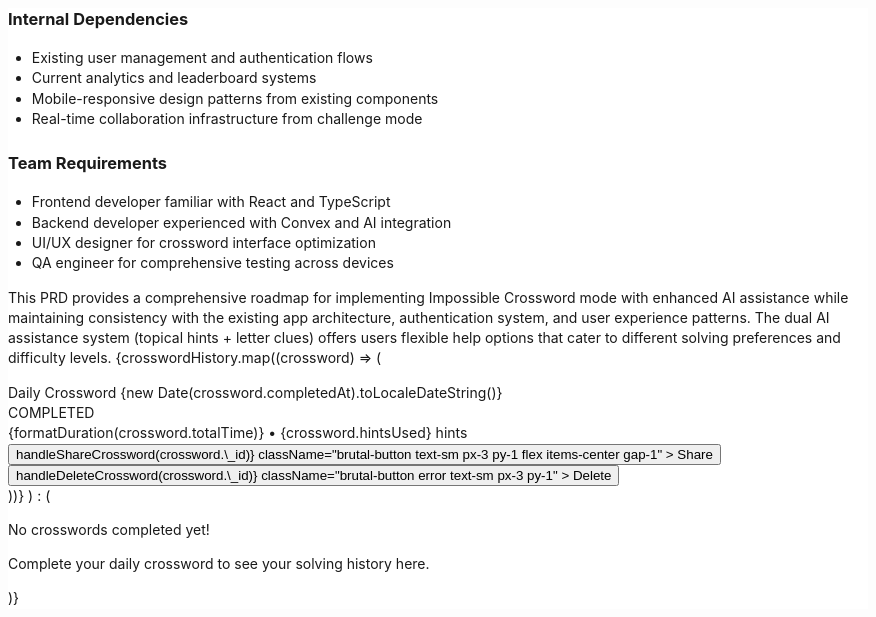 ### Internal Dependencies

- Existing user management and authentication flows
- Current analytics and leaderboard systems
- Mobile-responsive design patterns from existing components
- Real-time collaboration infrastructure from challenge mode

### Team Requirements

- Frontend developer familiar with React and TypeScript
- Backend developer experienced with Convex and AI integration
- UI/UX designer for crossword interface optimization
- QA engineer for comprehensive testing across devices

This PRD provides a comprehensive roadmap for implementing Impossible Crossword mode with enhanced AI assistance while maintaining consistency with the existing app architecture, authentication system, and user experience patterns. The dual AI assistance system (topical hints + letter clues) offers users flexible help options that cater to different solving preferences and difficulty levels.
{crosswordHistory.map((crossword) => (

<div key={crossword._id} className="p-3 border-2 border-gray-300 space-y-2">
<div className="flex justify-between items-center">
<div>
<span className="font-bold">Daily Crossword</span>
<span className="text-sm ml-2">
{new Date(crossword.completedAt).toLocaleDateString()}
</span>
</div>
<div className="text-right">
<div className="text-green-600">COMPLETED</div>
<div className="text-sm">
{formatDuration(crossword.totalTime)} • {crossword.hintsUsed} hints
</div>
</div>
</div>
<div className="flex gap-2 pt-2 border-t border-gray-200">
<button
onClick={() => handleShareCrossword(crossword.\_id)}
className="brutal-button text-sm px-3 py-1 flex items-center gap-1" >
<Share size={14} />
Share
</button>
<button
onClick={() => handleDeleteCrossword(crossword.\_id)}
className="brutal-button error text-sm px-3 py-1" >
Delete
</button>
</div>
</div>
))}
</div>
) : (
<div className="text-center py-8">
<p className="mb-4" style={{ color: "var(--text-secondary)" }}>
No crosswords completed yet!
</p>
<p className="text-sm" style={{ color: "var(--text-secondary)" }}>
Complete your daily crossword to see your solving history here.
</p>
</div>
)}
